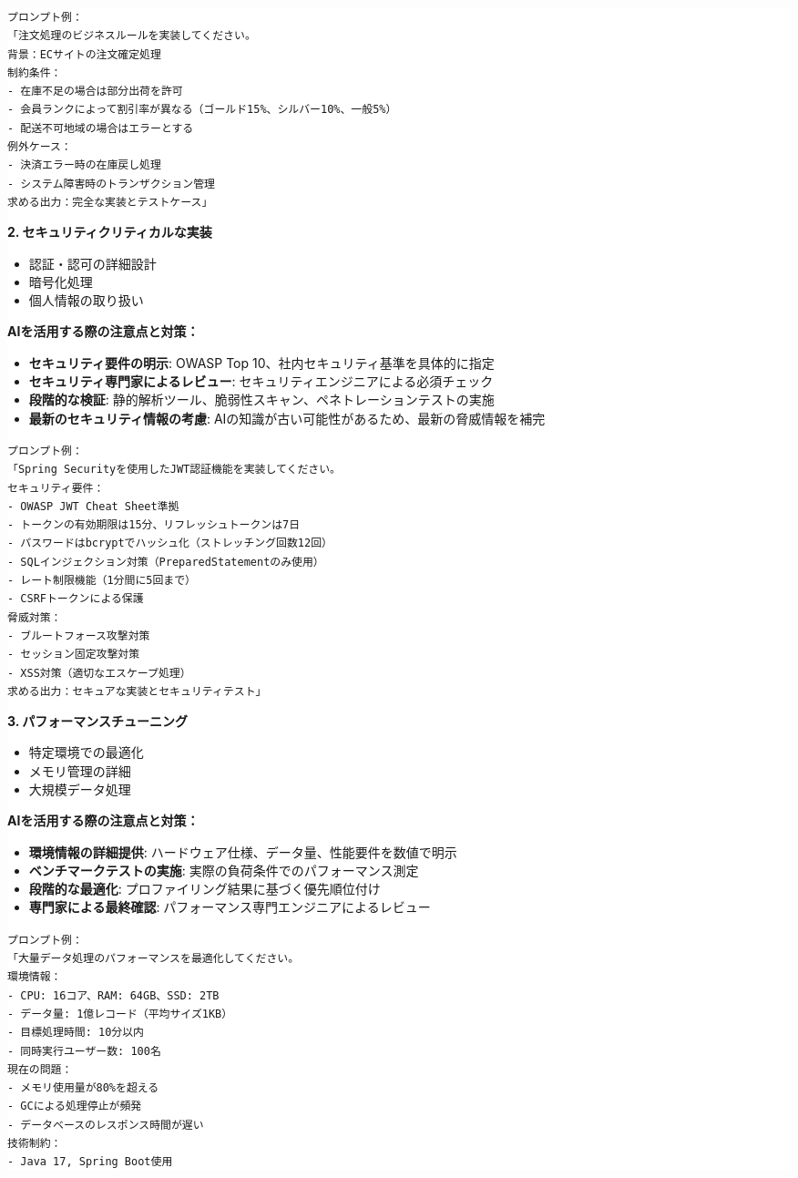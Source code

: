 ```
プロンプト例：
「注文処理のビジネスルールを実装してください。
背景：ECサイトの注文確定処理
制約条件：
- 在庫不足の場合は部分出荷を許可
- 会員ランクによって割引率が異なる（ゴールド15%、シルバー10%、一般5%）
- 配送不可地域の場合はエラーとする
例外ケース：
- 決済エラー時の在庫戻し処理
- システム障害時のトランザクション管理
求める出力：完全な実装とテストケース」
```

**2. セキュリティクリティカルな実装**
- 認証・認可の詳細設計
- 暗号化処理
- 個人情報の取り扱い

**AIを活用する際の注意点と対策：**
- **セキュリティ要件の明示**: OWASP Top 10、社内セキュリティ基準を具体的に指定
- **セキュリティ専門家によるレビュー**: セキュリティエンジニアによる必須チェック
- **段階的な検証**: 静的解析ツール、脆弱性スキャン、ペネトレーションテストの実施
- **最新のセキュリティ情報の考慮**: AIの知識が古い可能性があるため、最新の脅威情報を補完

```
プロンプト例：
「Spring Securityを使用したJWT認証機能を実装してください。
セキュリティ要件：
- OWASP JWT Cheat Sheet準拠
- トークンの有効期限は15分、リフレッシュトークンは7日
- パスワードはbcryptでハッシュ化（ストレッチング回数12回）
- SQLインジェクション対策（PreparedStatementのみ使用）
- レート制限機能（1分間に5回まで）
- CSRFトークンによる保護
脅威対策：
- ブルートフォース攻撃対策
- セッション固定攻撃対策
- XSS対策（適切なエスケープ処理）
求める出力：セキュアな実装とセキュリティテスト」
```

**3. パフォーマンスチューニング**
- 特定環境での最適化
- メモリ管理の詳細
- 大規模データ処理

**AIを活用する際の注意点と対策：**
- **環境情報の詳細提供**: ハードウェア仕様、データ量、性能要件を数値で明示
- **ベンチマークテストの実施**: 実際の負荷条件でのパフォーマンス測定
- **段階的な最適化**: プロファイリング結果に基づく優先順位付け
- **専門家による最終確認**: パフォーマンス専門エンジニアによるレビュー

```
プロンプト例：
「大量データ処理のパフォーマンスを最適化してください。
環境情報：
- CPU: 16コア、RAM: 64GB、SSD: 2TB
- データ量: 1億レコード（平均サイズ1KB）
- 目標処理時間: 10分以内
- 同時実行ユーザー数: 100名
現在の問題：
- メモリ使用量が80%を超える
- GCによる処理停止が頻発
- データベースのレスポンス時間が遅い
技術制約：
- Java 17, Spring Boot使用
```